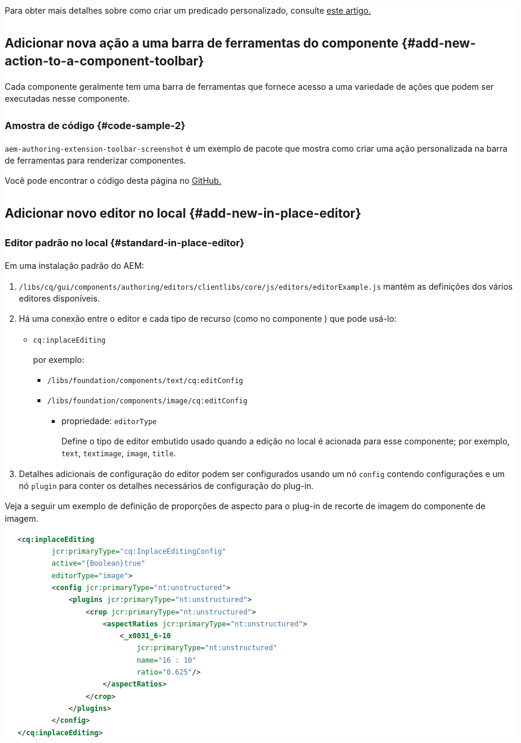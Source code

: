 Para obter mais detalhes sobre como criar um predicado personalizado, consulte [este artigo.](/help/implementing/developing/introduction/query-builder-custom-predicate.md)

## Adicionar nova ação a uma barra de ferramentas do componente {#add-new-action-to-a-component-toolbar}

Cada componente geralmente tem uma barra de ferramentas que fornece acesso a uma variedade de ações que podem ser executadas nesse componente.

### Amostra de código {#code-sample-2}

`aem-authoring-extension-toolbar-screenshot` é um exemplo de pacote que mostra como criar uma ação personalizada na barra de ferramentas para renderizar componentes.

Você pode encontrar o código desta página no [GitHub.](https://github.com/Adobe-Marketing-Cloud/aem-authoring-extension-toolbar-screenshot)

## Adicionar novo editor no local {#add-new-in-place-editor}

### Editor padrão no local {#standard-in-place-editor}

Em uma instalação padrão do AEM:

1. `/libs/cq/gui/components/authoring/editors/clientlibs/core/js/editors/editorExample.js` mantém as definições dos vários editores disponíveis.

1. Há uma conexão entre o editor e cada tipo de recurso (como no componente ) que pode usá-lo:

   * `cq:inplaceEditing`

     por exemplo:

      * `/libs/foundation/components/text/cq:editConfig`
      * `/libs/foundation/components/image/cq:editConfig`

         * propriedade: `editorType`

           Define o tipo de editor embutido usado quando a edição no local é acionada para esse componente; por exemplo, `text`, `textimage`, `image`, `title`.

1. Detalhes adicionais de configuração do editor podem ser configurados usando um nó `config` contendo configurações e um nó `plugin` para conter os detalhes necessários de configuração do plug-in.


Veja a seguir um exemplo de definição de proporções de aspecto para o plug-in de recorte de imagem do componente de imagem.

```xml
   <cq:inplaceEditing
           jcr:primaryType="cq:InplaceEditingConfig"
           active="{Boolean}true"
           editorType="image">
           <config jcr:primaryType="nt:unstructured">
               <plugins jcr:primaryType="nt:unstructured">
                   <crop jcr:primaryType="nt:unstructured">
                       <aspectRatios jcr:primaryType="nt:unstructured">
                           <_x0031_6-10
                               jcr:primaryType="nt:unstructured"
                               name="16 : 10"
                               ratio="0.625"/>
                       </aspectRatios>
                   </crop>
               </plugins>
           </config>
   </cq:inplaceEditing>
```
